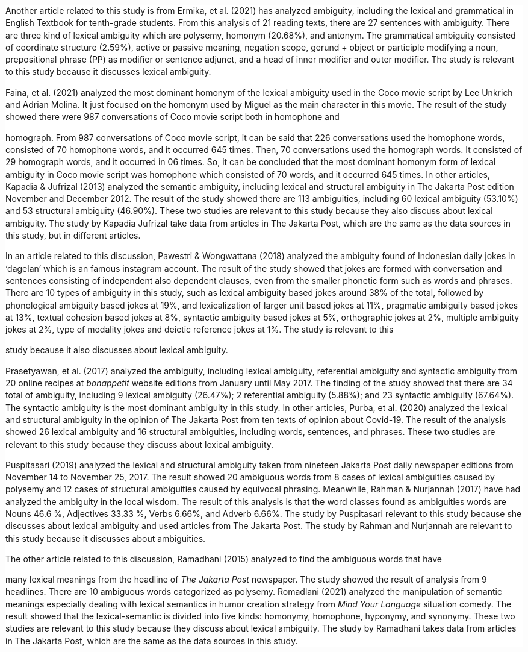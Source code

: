 <p><span class="font3">Another article related to this study is from Ermika, et al. (2021) has analyzed ambiguity, including the lexical and grammatical in English Textbook for tenth-grade students. From this analysis of 21 reading texts, there are 27 sentences with ambiguity. There are three kind of lexical ambiguity which are polysemy, homonym (20.68%), and antonym. The grammatical ambiguity consisted of coordinate structure (2.59%), active or passive meaning, negation scope, gerund + object or participle modifying a noun, prepositional phrase (PP) as modifier or sentence adjunct, and a head of inner modifier and outer modifier. The study is relevant to this study because it discusses lexical ambiguity.</span></p>
<p><span class="font3">Faina, et al. (2021) analyzed the most dominant homonym of the lexical ambiguity used in the Coco movie script by Lee Unkrich and Adrian Molina. It just focused on the homonym used by Miguel as the main character in this movie. The result of the study showed there were 987 conversations of Coco movie script both in homophone and</span></p>
<p><span class="font3">homograph. From 987 conversations of Coco movie script, it can be said that 226 conversations used the homophone words, consisted of 70 homophone words, and it occurred 645 times. Then, 70 conversations used the homograph words. It consisted of 29 homograph words, and it occurred in 06 times. So, it can be concluded that the most dominant homonym form of lexical ambiguity in Coco movie script was homophone which consisted of 70 words, and it occurred 645 times. In other articles, Kapadia &amp;&nbsp;Jufrizal (2013) analyzed the semantic ambiguity, including lexical and structural ambiguity in The Jakarta Post edition November and December 2012. The result of the study showed there are 113 ambiguities, including 60 lexical ambiguity (53.10%) and 53 structural ambiguity (46.90%). These two studies are relevant to this study because they also discuss about lexical ambiguity. The study by Kapadia Jufrizal take data from articles in The Jakarta Post, which are the same as the data sources in this study, but in different articles.</span></p>
<p><span class="font3">In an article related to this discussion, Pawestri &amp;&nbsp;Wongwattana (2018) analyzed the ambiguity found of Indonesian daily jokes in ‘dagelan’ which is an famous instagram account. The result of the study showed that jokes are formed with conversation and sentences consisting of independent also dependent clauses, even from the smaller phonetic form such as words and phrases. There are 10 types of ambiguity in this study, such as lexical ambiguity based jokes around 38% of the total, followed by phonological ambiguity based jokes at 19%, and lexicalization of larger unit based jokes at 11%, pragmatic ambiguity based jokes at 13%, textual cohesion based jokes at 8%, syntactic ambiguity based jokes at 5%, orthographic jokes at 2%, multiple ambiguity jokes at 2%, type of modality jokes and deictic reference jokes at 1%. The study is relevant to this</span></p>
<p><span class="font3">study because it also discusses about lexical ambiguity.</span></p>
<p><span class="font3">Prasetyawan, et al. (2017) analyzed the ambiguity, including lexical ambiguity, referential ambiguity and syntactic ambiguity from 20 online recipes at </span><span class="font3" style="font-style:italic;">bonappetit</span><span class="font3"> website editions from January until May 2017. The finding of the study showed that there are 34 total of ambiguity, including 9 lexical ambiguity (26.47%); 2 referential ambiguity (5.88%); and 23 syntactic ambiguity (67.64%). The syntactic ambiguity is the most dominant ambiguity in this study. In other articles, Purba, et al. (2020) analyzed the lexical and structural ambiguity in the opinion of The Jakarta Post from ten texts of opinion about Covid-19. The result of the analysis showed 26 lexical ambiguity and 16 structural ambiguities, including words, sentences, and phrases. These two studies are relevant to this study because they discuss about lexical ambiguity.</span></p>
<p><span class="font3">Puspitasari (2019) analyzed the lexical and structural ambiguity taken from nineteen Jakarta Post daily newspaper editions from November 14 to November 25, 2017. The result showed 20 ambiguous words from 8 cases of lexical ambiguities caused by polysemy and 12 cases of structural ambiguities caused by equivocal phrasing. Meanwhile, Rahman &amp;&nbsp;Nurjannah (2017) have had analyzed the ambiguity in the local wisdom. The result of this analysis is that the word classes found as ambiguities words are Nouns 46.6 %, Adjectives 33.33 %, Verbs 6.66%, and Adverb 6.66%. The study by Puspitasari relevant to this study because she discusses about lexical ambiguity and used articles from The Jakarta Post. The study by Rahman and Nurjannah are relevant to this study because it discusses about ambiguities.</span></p>
<p><span class="font3">The other article related to this discussion, Ramadhani (2015) analyzed to find the ambiguous words that have</span></p>
<p><span class="font3">many lexical meanings from the headline of </span><span class="font3" style="font-style:italic;">The Jakarta Post</span><span class="font3"> newspaper. The study showed the result of analysis from 9 headlines. There are 10 ambiguous words categorized as polysemy. Romadlani (2021) analyzed the manipulation of semantic meanings especially dealing with lexical semantics in humor creation strategy from </span><span class="font3" style="font-style:italic;">Mind Your Language</span><span class="font3"> situation comedy. The result showed that the lexical-semantic is divided into five kinds: homonymy, homophone, hyponymy, and synonymy. These two studies are relevant to this study because they discuss about lexical ambiguity. The study by Ramadhani takes data from articles in The Jakarta Post, which are the same as the data sources in this study.</span></p>